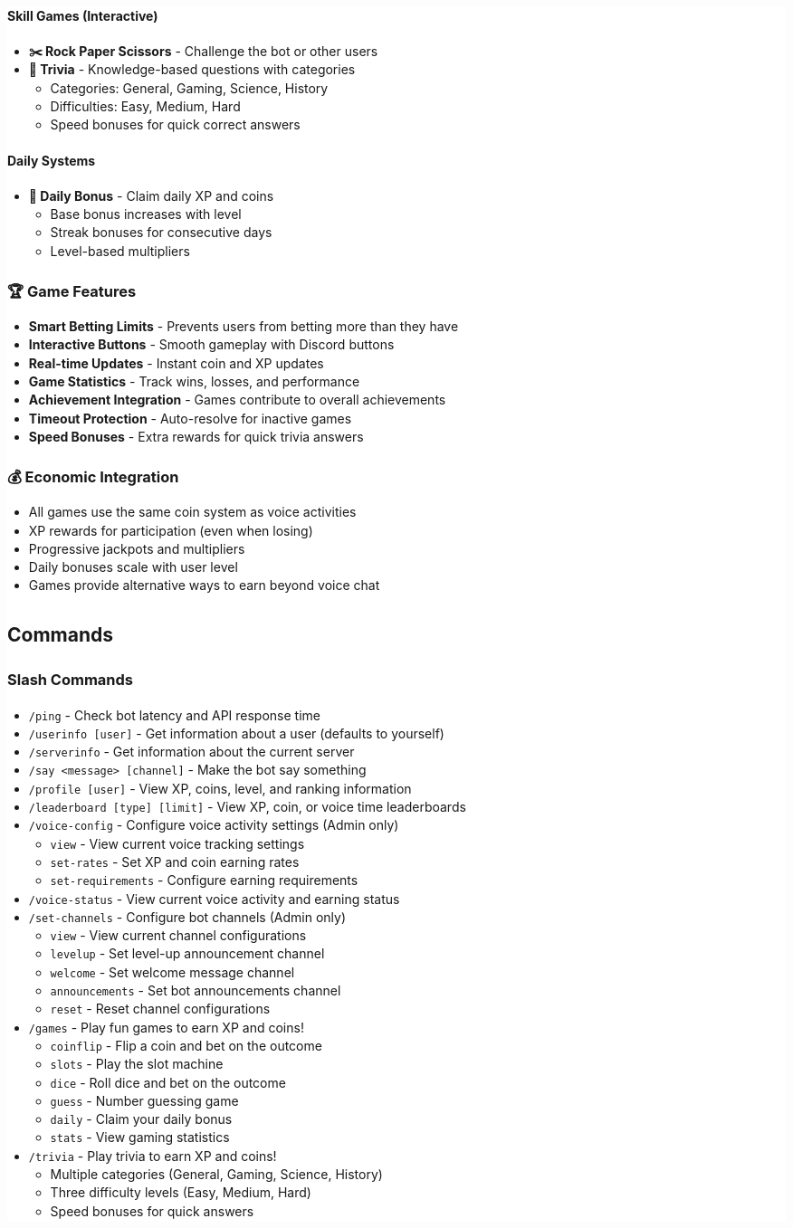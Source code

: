 #### **Skill Games** (Interactive)
- **✂️ Rock Paper Scissors** - Challenge the bot or other users
- **🧠 Trivia** - Knowledge-based questions with categories
  - Categories: General, Gaming, Science, History
  - Difficulties: Easy, Medium, Hard
  - Speed bonuses for quick correct answers

#### **Daily Systems**
- **🎁 Daily Bonus** - Claim daily XP and coins
  - Base bonus increases with level
  - Streak bonuses for consecutive days
  - Level-based multipliers

### 🏆 Game Features

- **Smart Betting Limits** - Prevents users from betting more than they have
- **Interactive Buttons** - Smooth gameplay with Discord buttons
- **Real-time Updates** - Instant coin and XP updates
- **Game Statistics** - Track wins, losses, and performance
- **Achievement Integration** - Games contribute to overall achievements
- **Timeout Protection** - Auto-resolve for inactive games
- **Speed Bonuses** - Extra rewards for quick trivia answers

### 💰 Economic Integration

- All games use the same coin system as voice activities
- XP rewards for participation (even when losing)
- Progressive jackpots and multipliers
- Daily bonuses scale with user level
- Games provide alternative ways to earn beyond voice chat

## Commands

### Slash Commands
- `/ping` - Check bot latency and API response time
- `/userinfo [user]` - Get information about a user (defaults to yourself)
- `/serverinfo` - Get information about the current server
- `/say <message> [channel]` - Make the bot say something
- `/profile [user]` - View XP, coins, level, and ranking information
- `/leaderboard [type] [limit]` - View XP, coin, or voice time leaderboards
- `/voice-config` - Configure voice activity settings (Admin only)
  - `view` - View current voice tracking settings
  - `set-rates` - Set XP and coin earning rates
  - `set-requirements` - Configure earning requirements
- `/voice-status` - View current voice activity and earning status
- `/set-channels` - Configure bot channels (Admin only)
  - `view` - View current channel configurations
  - `levelup` - Set level-up announcement channel
  - `welcome` - Set welcome message channel
  - `announcements` - Set bot announcements channel
  - `reset` - Reset channel configurations
- `/games` - Play fun games to earn XP and coins!
  - `coinflip` - Flip a coin and bet on the outcome
  - `slots` - Play the slot machine
  - `dice` - Roll dice and bet on the outcome
  - `guess` - Number guessing game
  - `daily` - Claim your daily bonus
  - `stats` - View gaming statistics
- `/trivia` - Play trivia to earn XP and coins!
  - Multiple categories (General, Gaming, Science, History)
  - Three difficulty levels (Easy, Medium, Hard)
  - Speed bonuses for quick answers

